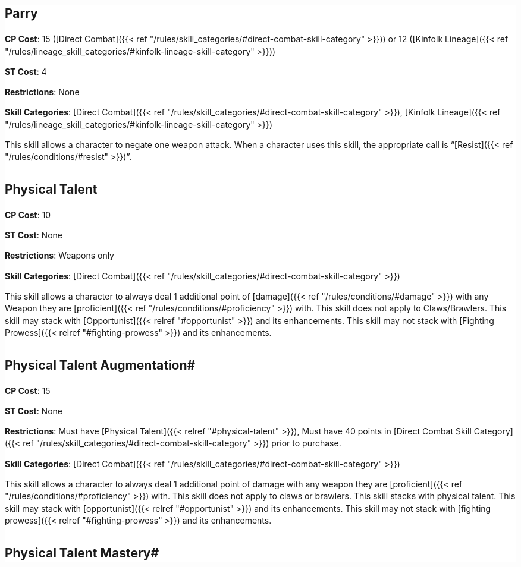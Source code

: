 ## Parry

**CP Cost**: 15 ([Direct Combat]({{< ref "/rules/skill_categories/#direct-combat-skill-category" >}})) or 12 ([Kinfolk Lineage]({{< ref "/rules/lineage_skill_categories/#kinfolk-lineage-skill-category" >}}))

**ST Cost**: 4

**Restrictions**: None

**Skill Categories**: [Direct Combat]({{< ref "/rules/skill_categories/#direct-combat-skill-category" >}}), [Kinfolk Lineage]({{< ref "/rules/lineage_skill_categories/#kinfolk-lineage-skill-category" >}})

This skill allows a character to negate one weapon attack. When a character uses this skill, the appropriate call is “[Resist]({{< ref "/rules/conditions/#resist" >}})”.

## Physical Talent

**CP Cost**: 10

**ST Cost**: None

**Restrictions**: Weapons only

**Skill Categories**: [Direct Combat]({{< ref "/rules/skill_categories/#direct-combat-skill-category" >}})

This skill allows a character to always deal 1 additional point of [damage]({{< ref "/rules/conditions/#damage" >}}) with any Weapon they are [proficient]({{< ref "/rules/conditions/#proficiency" >}}) with. This skill does not apply to Claws/Brawlers. This skill may stack with [Opportunist]({{< relref "#opportunist" >}}) and its enhancements. This skill may not stack with [Fighting Prowess]({{< relref "#fighting-prowess" >}}) and its enhancements.

## Physical Talent Augmentation#

**CP Cost**: 15

**ST Cost**: None

**Restrictions**: Must have [Physical Talent]({{< relref "#physical-talent" >}}), Must have 40 points in [Direct Combat Skill Category]({{< ref "/rules/skill_categories/#direct-combat-skill-category" >}}) prior to purchase.

**Skill Categories**: [Direct Combat]({{< ref "/rules/skill_categories/#direct-combat-skill-category" >}})

This skill allows a character to always deal 1 additional point of damage with any weapon they are [proficient]({{< ref "/rules/conditions/#proficiency" >}}) with. This skill does not apply to claws or brawlers. This skill stacks with physical talent. This skill may stack with [opportunist]({{< relref "#opportunist" >}}) and its enhancements. This skill may not stack with [fighting prowess]({{< relref "#fighting-prowess" >}}) and its enhancements.

## Physical Talent Mastery#
